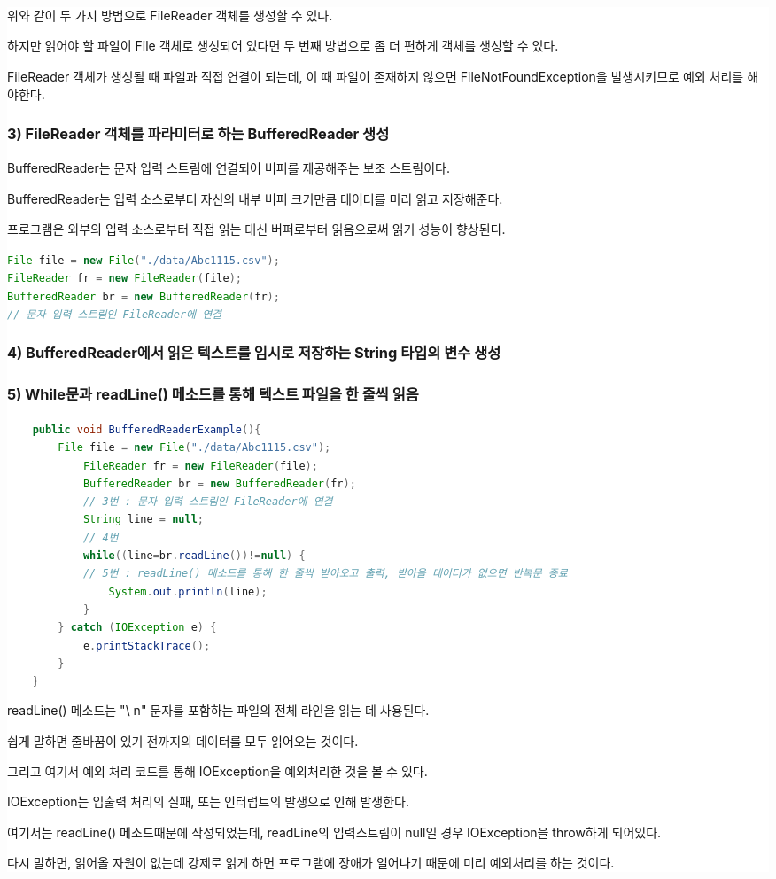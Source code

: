 위와 같이 두 가지 방법으로 FileReader 객체를 생성할 수 있다. 

하지만 읽어야 할 파일이 File 객체로 생성되어 있다면 두 번째 방법으로 좀 더 편하게 객체를 생성할 수 있다.

FileReader 객체가 생성될 때 파일과 직접 연결이 되는데, 이 때 파일이 존재하지 않으면 FileNotFoundException을 발생시키므로 예외 처리를 해야한다. 



### 3) FileReader 객체를 파라미터로 하는 BufferedReader 생성

BufferedReader는 문자 입력 스트림에 연결되어 버퍼를 제공해주는 보조 스트림이다. 

BufferedReader는 입력 소스로부터 자신의 내부 버퍼 크기만큼 데이터를 미리 읽고 저장해준다.

프로그램은 외부의 입력 소스로부터 직접 읽는 대신 버퍼로부터 읽음으로써 읽기 성능이 향상된다.

```java
File file = new File("./data/Abc1115.csv");
FileReader fr = new FileReader(file);
BufferedReader br = new BufferedReader(fr);
// 문자 입력 스트림인 FileReader에 연결
```



### 4) BufferedReader에서 읽은 텍스트를 임시로 저장하는 String 타입의 변수 생성

### 5) While문과 readLine() 메소드를 통해 텍스트 파일을 한 줄씩 읽음

```java
	public void BufferedReaderExample(){
		File file = new File("./data/Abc1115.csv");
			FileReader fr = new FileReader(file);
			BufferedReader br = new BufferedReader(fr);
            // 3번 : 문자 입력 스트림인 FileReader에 연결
			String line = null;
            // 4번
			while((line=br.readLine())!=null) {
            // 5번 : readLine() 메소드를 통해 한 줄씩 받아오고 출력, 받아올 데이터가 없으면 반복문 종료
				System.out.println(line);
			}
		} catch (IOException e) {
			e.printStackTrace();
		}		
	}
```

readLine() 메소드는 "\ n" 문자를 포함하는 파일의 전체 라인을 읽는 데 사용된다.

쉽게 말하면 줄바꿈이 있기 전까지의 데이터를 모두 읽어오는 것이다.



그리고 여기서 예외 처리 코드를 통해 IOException을 예외처리한 것을 볼 수 있다.

IOException는 입출력 처리의 실패, 또는 인터럽트의 발생으로 인해 발생한다.

여기서는 readLine() 메소드때문에 작성되었는데, readLine의 입력스트림이 null일 경우 IOException을 throw하게 되어있다.

다시 말하면, 읽어올 자원이 없는데 강제로 읽게 하면 프로그램에 장애가 일어나기 때문에 미리 예외처리를 하는 것이다.
